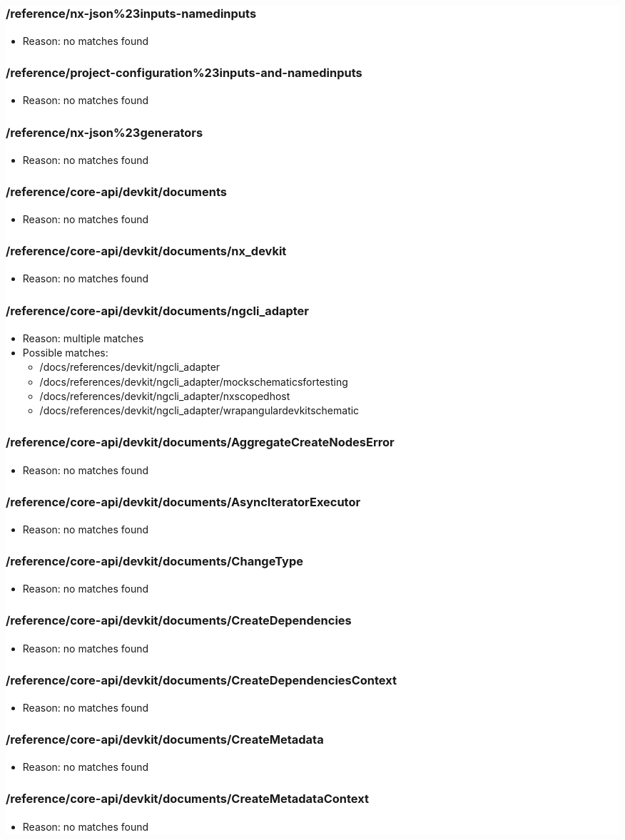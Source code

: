 ### /reference/nx-json%23inputs-namedinputs
- Reason: no matches found

### /reference/project-configuration%23inputs-and-namedinputs
- Reason: no matches found

### /reference/nx-json%23generators
- Reason: no matches found

### /reference/core-api/devkit/documents
- Reason: no matches found

### /reference/core-api/devkit/documents/nx_devkit
- Reason: no matches found

### /reference/core-api/devkit/documents/ngcli_adapter
- Reason: multiple matches
- Possible matches:
  - /docs/references/devkit/ngcli_adapter
  - /docs/references/devkit/ngcli_adapter/mockschematicsfortesting
  - /docs/references/devkit/ngcli_adapter/nxscopedhost
  - /docs/references/devkit/ngcli_adapter/wrapangulardevkitschematic

### /reference/core-api/devkit/documents/AggregateCreateNodesError
- Reason: no matches found

### /reference/core-api/devkit/documents/AsyncIteratorExecutor
- Reason: no matches found

### /reference/core-api/devkit/documents/ChangeType
- Reason: no matches found

### /reference/core-api/devkit/documents/CreateDependencies
- Reason: no matches found

### /reference/core-api/devkit/documents/CreateDependenciesContext
- Reason: no matches found

### /reference/core-api/devkit/documents/CreateMetadata
- Reason: no matches found

### /reference/core-api/devkit/documents/CreateMetadataContext
- Reason: no matches found
